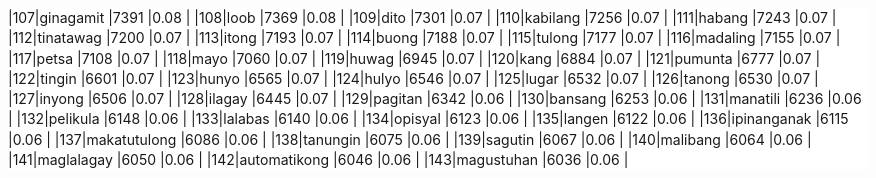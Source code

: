 |107|ginagamit       |7391  |0.08      |
|108|loob            |7369  |0.08      |
|109|dito            |7301  |0.07      |
|110|kabilang        |7256  |0.07      |
|111|habang          |7243  |0.07      |
|112|tinatawag       |7200  |0.07      |
|113|itong           |7193  |0.07      |
|114|buong           |7188  |0.07      |
|115|tulong          |7177  |0.07      |
|116|madaling        |7155  |0.07      |
|117|petsa           |7108  |0.07      |
|118|mayo            |7060  |0.07      |
|119|huwag           |6945  |0.07      |
|120|kang            |6884  |0.07      |
|121|pumunta         |6777  |0.07      |
|122|tingin          |6601  |0.07      |
|123|hunyo           |6565  |0.07      |
|124|hulyo           |6546  |0.07      |
|125|lugar           |6532  |0.07      |
|126|tanong          |6530  |0.07      |
|127|inyong          |6506  |0.07      |
|128|ilagay          |6445  |0.07      |
|129|pagitan         |6342  |0.06      |
|130|bansang         |6253  |0.06      |
|131|manatili        |6236  |0.06      |
|132|pelikula        |6148  |0.06      |
|133|lalabas         |6140  |0.06      |
|134|opisyal         |6123  |0.06      |
|135|langen          |6122  |0.06      |
|136|ipinanganak     |6115  |0.06      |
|137|makatutulong    |6086  |0.06      |
|138|tanungin        |6075  |0.06      |
|139|sagutin         |6067  |0.06      |
|140|malibang        |6064  |0.06      |
|141|maglalagay      |6050  |0.06      |
|142|automatikong    |6046  |0.06      |
|143|magustuhan      |6036  |0.06      |